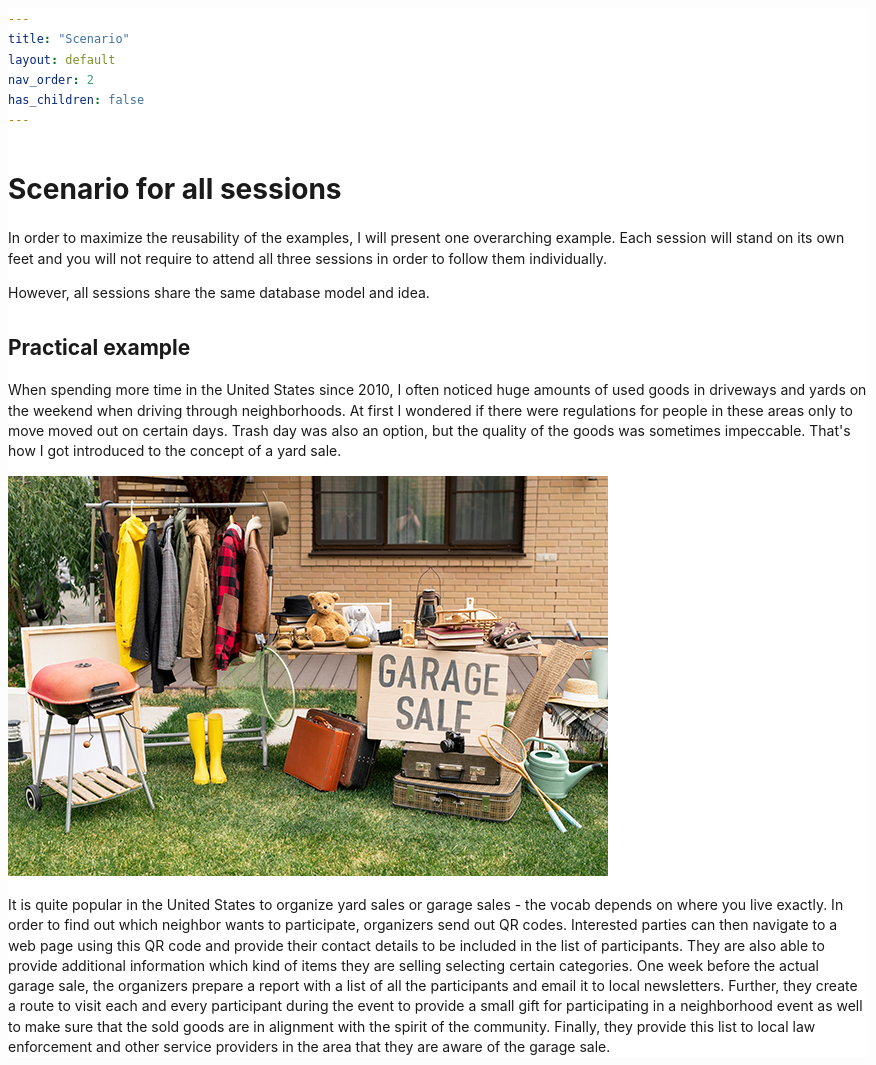 ```yaml
---
title: "Scenario"
layout: default
nav_order: 2
has_children: false
---
```


# Scenario for all sessions

In order to maximize the reusability of the examples, I will present one overarching example. Each session will stand on its own feet and you will not require to attend all three sessions in order to follow them individually.

However, all sessions share the same database model and idea.

## Practical example

When spending more time in the United States since 2010, I often noticed huge amounts of used goods in driveways and yards on the weekend when driving through neighborhoods. At first I wondered if there were regulations for people in these areas only to move moved out on certain days. Trash day was also an option, but the quality of the goods was sometimes impeccable. That's how I got introduced to the concept of a yard sale.

![Example of a garage sale](images/00/nobody-garage-sale.jpg)

It is quite popular in the United States to organize yard sales or garage sales - the vocab depends on where you live exactly. In order to find out which neighbor wants to participate, organizers send out QR codes. Interested parties can then navigate to a web page using this QR code and provide their contact details to be included in the list of participants. They are also able to provide additional information which kind of items they are selling selecting certain categories. One week before the actual garage sale, the organizers prepare a report with a list of all the participants and email it to local newsletters. Further, they create a route to visit each and every participant during the event to provide a small gift for participating in a neighborhood event as well to make sure that the sold goods are in alignment with the spirit of the community. Finally, they provide this list to local law enforcement and other service providers in the area that they are aware of the garage sale.
